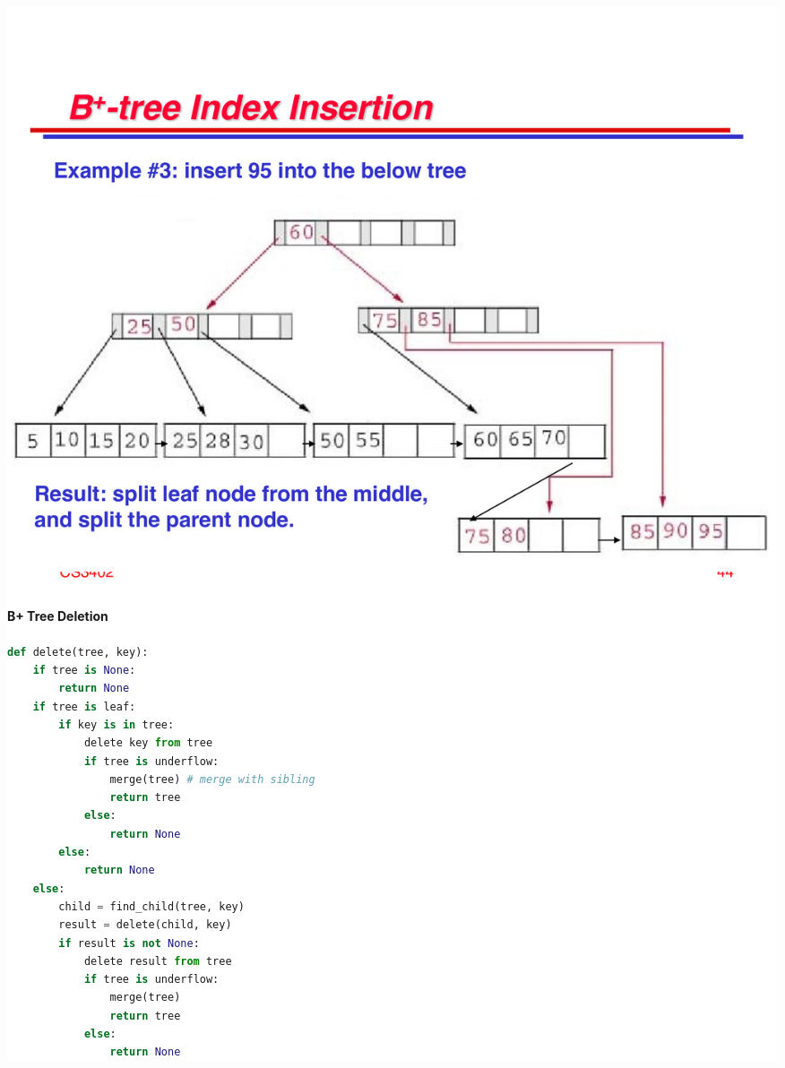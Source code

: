![](images/CS3402/lec09-41.png)

#### B+ Tree Deletion

```py
def delete(tree, key):
    if tree is None:
        return None
    if tree is leaf:
        if key is in tree:
            delete key from tree
            if tree is underflow:
                merge(tree) # merge with sibling
                return tree
            else:
                return None
        else:
            return None
    else:
        child = find_child(tree, key)
        result = delete(child, key)
        if result is not None:
            delete result from tree
            if tree is underflow:
                merge(tree)
                return tree
            else:
                return None
```
